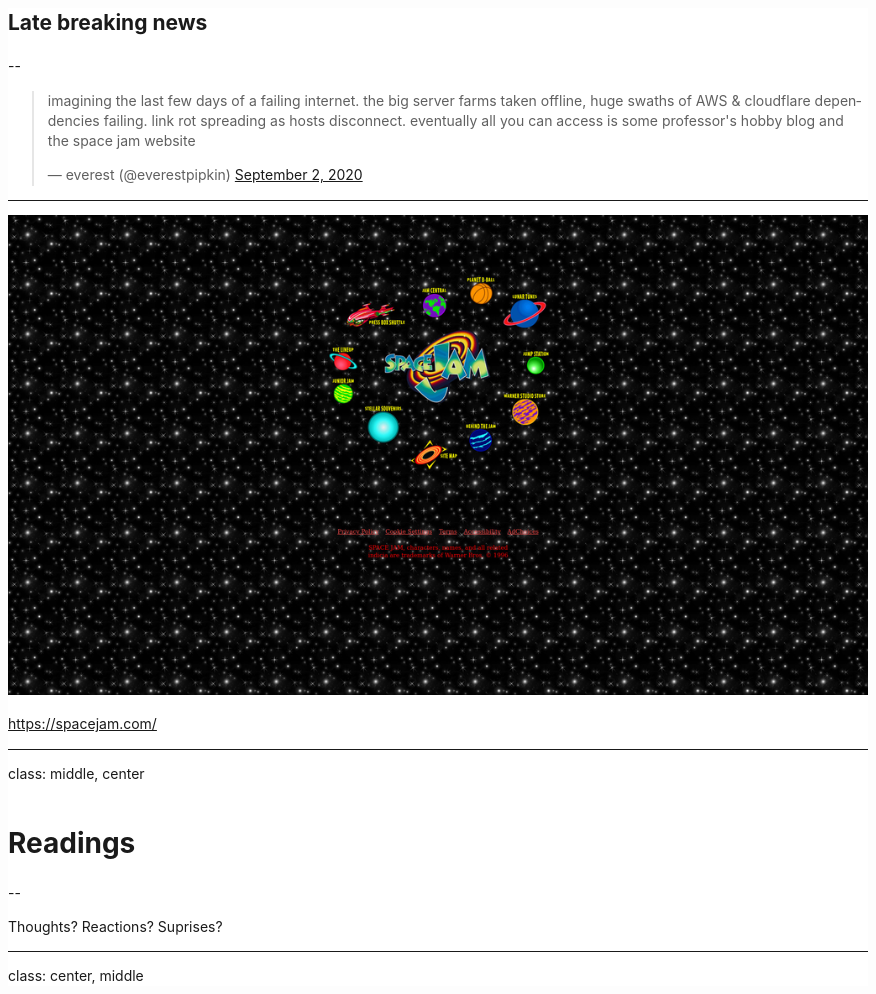 
## Late breaking news
--
<blockquote class="twitter-tweet"><p lang="en" dir="ltr">imagining the last few days of a failing internet. the big server farms taken offline, huge swaths of AWS &amp; cloudflare dependencies failing. link rot spreading as hosts disconnect. eventually all you can access is some professor&#39;s hobby blog and the space jam website</p>&mdash; everest (@everestpipkin) <a href="https://twitter.com/everestpipkin/status/1301051972183822337?ref_src=twsrc%5Etfw">September 2, 2020</a></blockquote> <script async src="https://platform.twitter.com/widgets.js" charset="utf-8"></script>

---

![](./img/spacejam-now.jpg)

https://spacejam.com/

---

class: middle, center

# Readings

--

Thoughts? Reactions? Suprises?

---
class: center, middle

